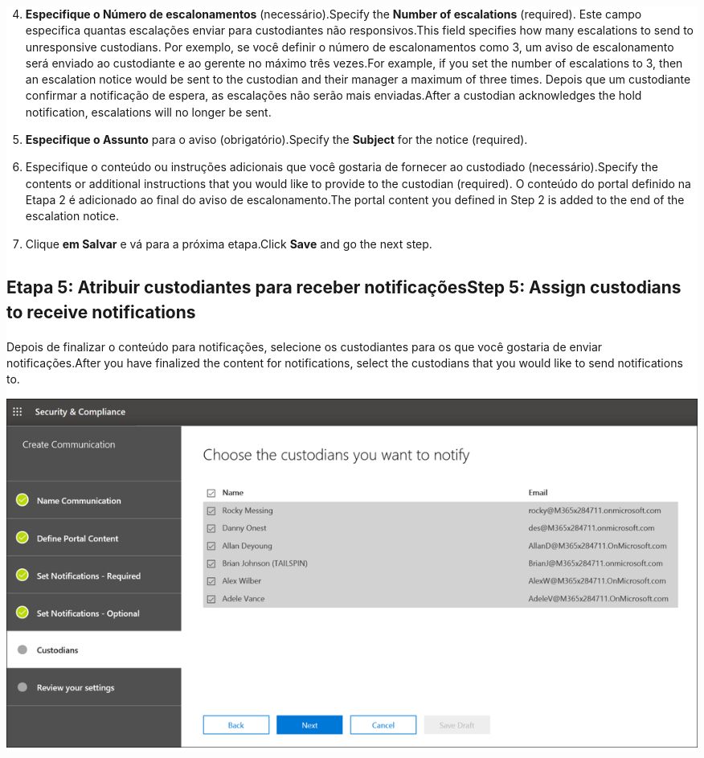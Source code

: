 4. <span data-ttu-id="4fa9e-200">**Especifique o Número de escalonamentos** (necessário).</span><span class="sxs-lookup"><span data-stu-id="4fa9e-200">Specify the **Number of escalations** (required).</span></span> <span data-ttu-id="4fa9e-201">Este campo especifica quantas escalações enviar para custodiantes não responsivos.</span><span class="sxs-lookup"><span data-stu-id="4fa9e-201">This field specifies how many escalations to send to unresponsive custodians.</span></span> <span data-ttu-id="4fa9e-202">Por exemplo, se você definir o número de escalonamentos como 3, um aviso de escalonamento será enviado ao custodiante e ao gerente no máximo três vezes.</span><span class="sxs-lookup"><span data-stu-id="4fa9e-202">For example, if you set the number of escalations to 3, then an escalation notice would be sent to the custodian and their manager a maximum of three times.</span></span> <span data-ttu-id="4fa9e-203">Depois que um custodiante confirmar a notificação de espera, as escalações não serão mais enviadas.</span><span class="sxs-lookup"><span data-stu-id="4fa9e-203">After a custodian acknowledges the hold notification, escalations will no longer be sent.</span></span>

5. <span data-ttu-id="4fa9e-204">**Especifique o Assunto** para o aviso (obrigatório).</span><span class="sxs-lookup"><span data-stu-id="4fa9e-204">Specify the **Subject** for the notice (required).</span></span>

6. <span data-ttu-id="4fa9e-205">Especifique o conteúdo ou instruções adicionais que você gostaria de fornecer ao custodiado (necessário).</span><span class="sxs-lookup"><span data-stu-id="4fa9e-205">Specify the contents or additional instructions that you would like to provide to the custodian (required).</span></span> <span data-ttu-id="4fa9e-206">O conteúdo do portal definido na Etapa 2 é adicionado ao final do aviso de escalonamento.</span><span class="sxs-lookup"><span data-stu-id="4fa9e-206">The portal content you defined in Step 2 is added to the end of the escalation notice.</span></span>

7. <span data-ttu-id="4fa9e-207">Clique **em Salvar** e vá para a próxima etapa.</span><span class="sxs-lookup"><span data-stu-id="4fa9e-207">Click **Save** and go the next step.</span></span>

## <a name="step-5-assign-custodians-to-receive-notifications"></a><span data-ttu-id="4fa9e-208">Etapa 5: Atribuir custodiantes para receber notificações</span><span class="sxs-lookup"><span data-stu-id="4fa9e-208">Step 5: Assign custodians to receive notifications</span></span>

<span data-ttu-id="4fa9e-209">Depois de finalizar o conteúdo para notificações, selecione os custodiantes para os que você gostaria de enviar notificações.</span><span class="sxs-lookup"><span data-stu-id="4fa9e-209">After you have finalized the content for notifications, select the custodians that you would like to send notifications to.</span></span>

![Selecionar Página Custodiantes](../media/SelectCustodians.PNG)
